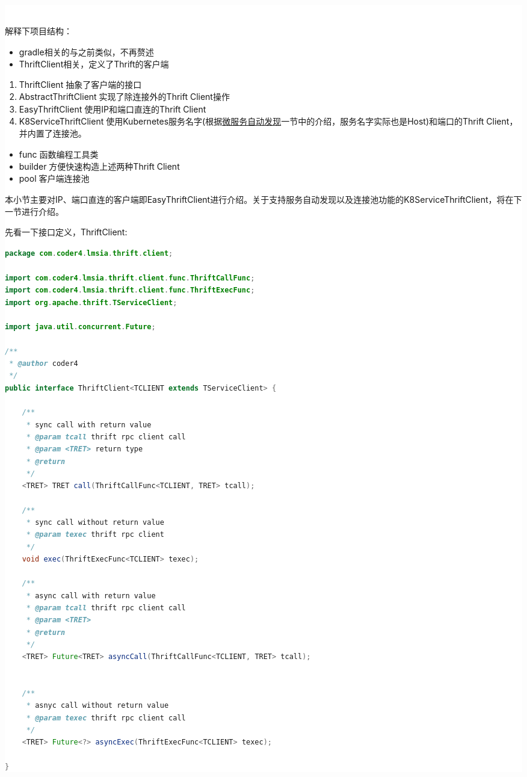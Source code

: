 ```shell


```

解释下项目结构：
* gradle相关的与之前类似，不再赘述
* ThriftClient相关，定义了Thrift的客户端
 1. ThriftClient 抽象了客户端的接口
 1. AbstractThriftClient 实现了除连接外的Thrift Client操作
 1. EasyThriftClient 使用IP和端口直连的Thrift Client
 1. K8ServiceThriftClient 使用Kubernetes服务名字(根据[微服务自动发现](../ms-discovery/msd.md)一节中的介绍，服务名字实际也是Host)和端口的Thrift Client，并内置了连接池。
* func 函数编程工具类
* builder 方便快速构造上述两种Thrift Client
* pool 客户端连接池

本小节主要对IP、端口直连的客户端即EasyThriftClient进行介绍。关于支持服务自动发现以及连接池功能的K8ServiceThriftClient，将在下一节进行介绍。

先看一下接口定义，ThriftClient:
```java
package com.coder4.lmsia.thrift.client;

import com.coder4.lmsia.thrift.client.func.ThriftCallFunc;
import com.coder4.lmsia.thrift.client.func.ThriftExecFunc;
import org.apache.thrift.TServiceClient;

import java.util.concurrent.Future;

/**
 * @author coder4
 */
public interface ThriftClient<TCLIENT extends TServiceClient> {

    /**
     * sync call with return value
     * @param tcall thrift rpc client call
     * @param <TRET> return type
     * @return
     */
    <TRET> TRET call(ThriftCallFunc<TCLIENT, TRET> tcall);

    /**
     * sync call without return value
     * @param texec thrift rpc client
     */
    void exec(ThriftExecFunc<TCLIENT> texec);

    /**
     * async call with return value
     * @param tcall thrift rpc client call
     * @param <TRET>
     * @return
     */
    <TRET> Future<TRET> asyncCall(ThriftCallFunc<TCLIENT, TRET> tcall);


    /**
     * asnyc call without return value
     * @param texec thrift rpc client call
     */
    <TRET> Future<?> asyncExec(ThriftExecFunc<TCLIENT> texec);

}
```
